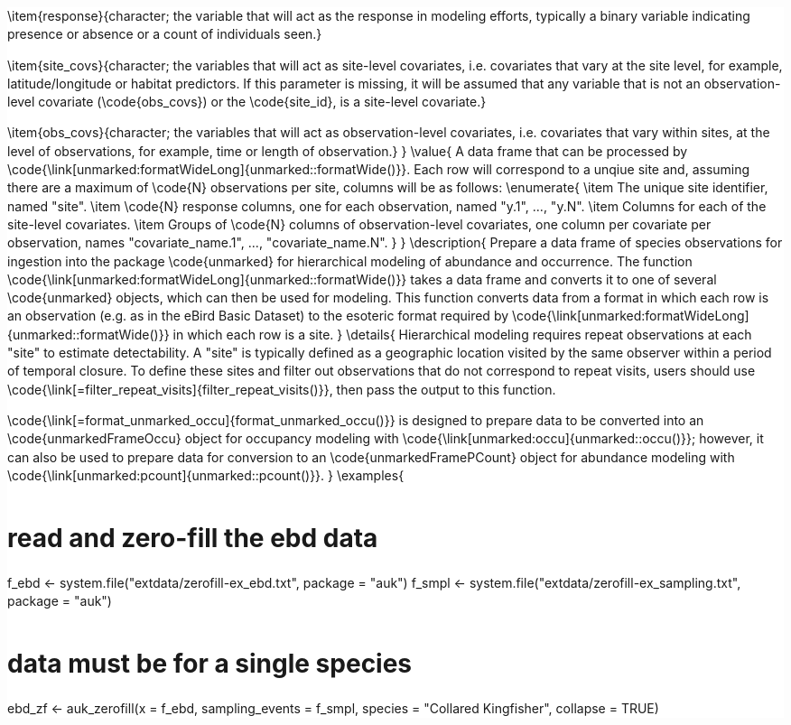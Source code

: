 \item{response}{character; the variable that will act as the response in
modeling efforts, typically a binary variable indicating presence or
absence or a count of individuals seen.}

\item{site_covs}{character; the variables that will act as site-level
covariates, i.e. covariates that vary at the site level, for example,
latitude/longitude or habitat predictors. If this parameter is missing, it
will be assumed that any variable that is not an observation-level
covariate (\code{obs_covs}) or the \code{site_id}, is a site-level covariate.}

\item{obs_covs}{character; the variables that will act as observation-level
covariates, i.e. covariates that vary within sites, at the level of
observations, for example, time or length of observation.}
}
\value{
A data frame that can be processed by \code{\link[unmarked:formatWideLong]{unmarked::formatWide()}}.
Each row will correspond to a unqiue site and, assuming there are a maximum
of \code{N} observations per site, columns will be as follows:
\enumerate{
\item The unique site identifier, named "site".
\item \code{N} response columns, one for each observation, named "y.1", ..., "y.N".
\item Columns for each of the site-level covariates.
\item Groups of \code{N} columns of observation-level covariates, one column per
covariate per observation, names "covariate_name.1", ...,
"covariate_name.N".
}
}
\description{
Prepare a data frame of species observations for ingestion into the package
\code{unmarked} for hierarchical modeling of abundance and occurrence. The
function \code{\link[unmarked:formatWideLong]{unmarked::formatWide()}} takes a data frame and converts it to one
of several \code{unmarked} objects, which can then be used for modeling. This
function converts data from a format in which each row is an observation
(e.g. as in the eBird Basic Dataset) to the esoteric format required by
\code{\link[unmarked:formatWideLong]{unmarked::formatWide()}} in which each row is a site.
}
\details{
Hierarchical modeling requires repeat observations at each "site" to
estimate detectability. A "site" is typically defined as a geographic
location visited by the same observer within a period of temporal closure.
To define these sites and filter out observations that do not correspond to
repeat visits, users should use \code{\link[=filter_repeat_visits]{filter_repeat_visits()}}, then pass the
output to this function.

\code{\link[=format_unmarked_occu]{format_unmarked_occu()}} is designed to prepare data to be converted into
an \code{unmarkedFrameOccu} object for occupancy modeling with
\code{\link[unmarked:occu]{unmarked::occu()}}; however, it can also be used to prepare data for
conversion to an \code{unmarkedFramePCount} object for abundance modeling with
\code{\link[unmarked:pcount]{unmarked::pcount()}}.
}
\examples{
# read and zero-fill the ebd data
f_ebd <- system.file("extdata/zerofill-ex_ebd.txt", package = "auk")
f_smpl <- system.file("extdata/zerofill-ex_sampling.txt", package = "auk")
# data must be for a single species
ebd_zf <- auk_zerofill(x = f_ebd, sampling_events = f_smpl,
                       species = "Collared Kingfisher",
                       collapse = TRUE)

[homepage]: http://contributor-covenant.org
[version]: http://contributor-covenant.org/version/1/4/